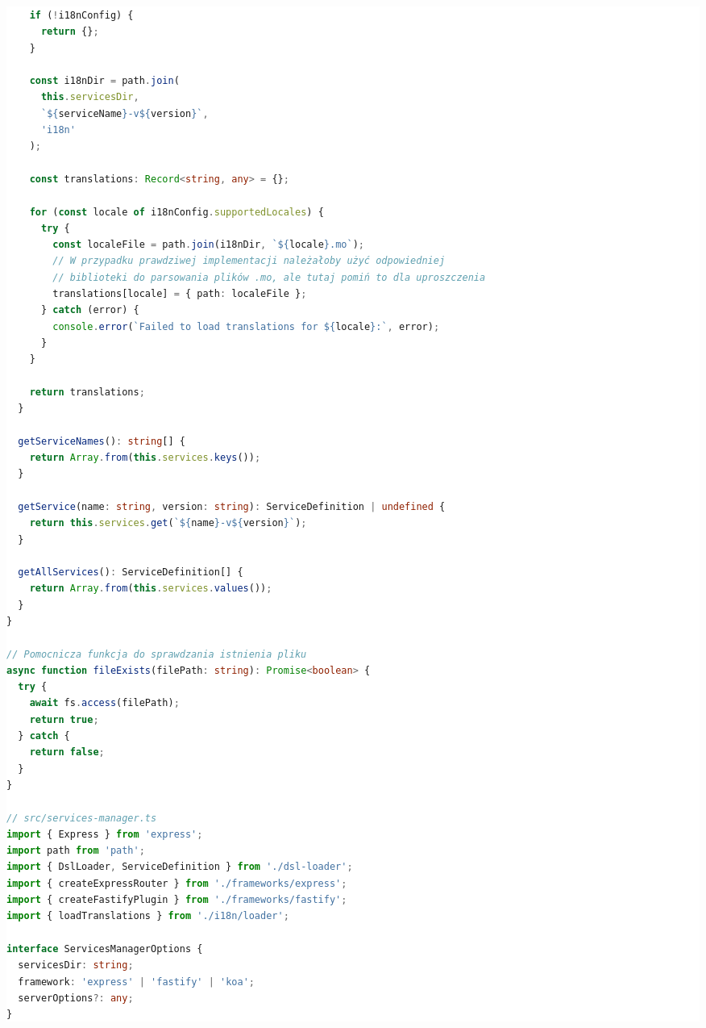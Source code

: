 ```typescript
    if (!i18nConfig) {
      return {};
    }
    
    const i18nDir = path.join(
      this.servicesDir, 
      `${serviceName}-v${version}`, 
      'i18n'
    );
    
    const translations: Record<string, any> = {};
    
    for (const locale of i18nConfig.supportedLocales) {
      try {
        const localeFile = path.join(i18nDir, `${locale}.mo`);
        // W przypadku prawdziwej implementacji należałoby użyć odpowiedniej
        // biblioteki do parsowania plików .mo, ale tutaj pomiń to dla uproszczenia
        translations[locale] = { path: localeFile };
      } catch (error) {
        console.error(`Failed to load translations for ${locale}:`, error);
      }
    }
    
    return translations;
  }
  
  getServiceNames(): string[] {
    return Array.from(this.services.keys());
  }
  
  getService(name: string, version: string): ServiceDefinition | undefined {
    return this.services.get(`${name}-v${version}`);
  }
  
  getAllServices(): ServiceDefinition[] {
    return Array.from(this.services.values());
  }
}

// Pomocnicza funkcja do sprawdzania istnienia pliku
async function fileExists(filePath: string): Promise<boolean> {
  try {
    await fs.access(filePath);
    return true;
  } catch {
    return false;
  }
}

// src/services-manager.ts
import { Express } from 'express';
import path from 'path';
import { DslLoader, ServiceDefinition } from './dsl-loader';
import { createExpressRouter } from './frameworks/express';
import { createFastifyPlugin } from './frameworks/fastify';
import { loadTranslations } from './i18n/loader';

interface ServicesManagerOptions {
  servicesDir: string;
  framework: 'express' | 'fastify' | 'koa';
  serverOptions?: any;
}

```